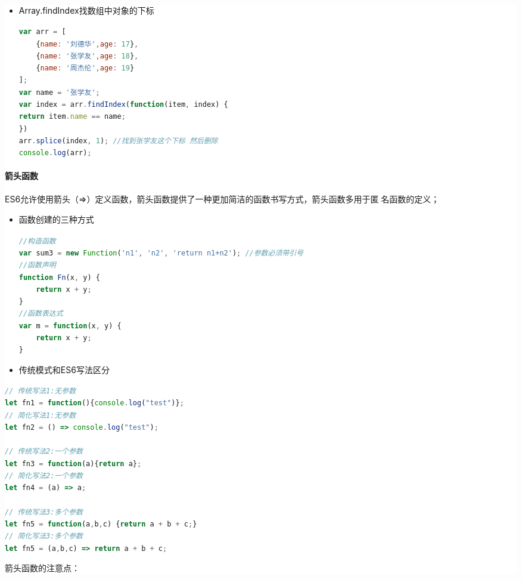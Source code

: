 * Array.findIndex找数组中对象的下标

  ```javascript
  var arr = [
      {name: '刘德华',age: 17}, 
      {name: '张学友',age: 18}, 
      {name: '周杰伦',age: 19}
  ];
  var name = '张学友';
  var index = arr.findIndex(function(item, index) {
  return item.name == name;
  })
  arr.splice(index, 1); //找到张学友这个下标 然后删除
  console.log(arr); 
  ```

#### 箭头函数

ES6允许使用箭头（=>）定义函数，箭头函数提供了一种更加简洁的函数书写方式，箭头函数多用于匿 名函数的定义；

* 函数创建的三种方式

  ```javascript
  //构造函数 
  var sum3 = new Function('n1', 'n2', 'return n1+n2'); //参数必须带引号
  //函数声明 
  function Fn(x, y) {
      return x + y;
  }
  //函数表达式
  var m = function(x, y) {
      return x + y;
  }
  ```

 *  传统模式和ES6写法区分

```javascript
// 传统写法1:无参数
let fn1 = function(){console.log("test")};
// 简化写法1:无参数
let fn2 = () => console.log("test");

// 传统写法2:一个参数
let fn3 = function(a){return a};
// 简化写法2:一个参数
let fn4 = (a) => a;

// 传统写法3:多个参数
let fn5 = function(a,b,c) {return a + b + c;}
// 简化写法3:多个参数
let fn5 = (a,b,c) => return a + b + c;
```

箭头函数的注意点： 
